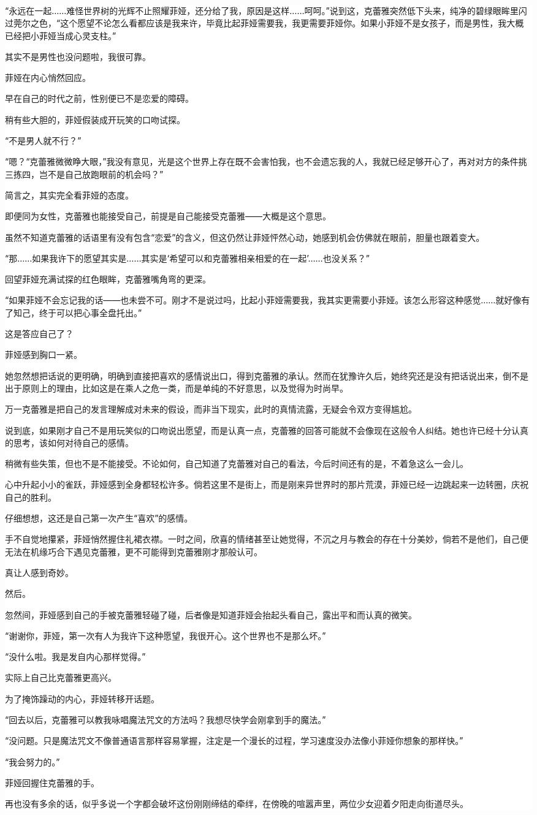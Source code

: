 “永远在一起……难怪世界树的光辉不止照耀菲娅，还分给了我，原因是这样……呵呵。”说到这，克蕾雅突然低下头来，纯净的碧绿眼眸里闪过莞尔之色，“这个愿望不论怎么看都应该是我来许，毕竟比起菲娅需要我，我更需要菲娅你。如果小菲娅不是女孩子，而是男性，我大概已经把小菲娅当成心灵支柱。”

其实不是男性也没问题啦，我很可靠。

菲娅在内心悄然回应。

早在自己的时代之前，性别便已不是恋爱的障碍。

稍有些大胆的，菲娅假装成开玩笑的口吻试探。

“不是男人就不行？”

“嗯？“克蕾雅微微睁大眼，”我没有意见，光是这个世界上存在既不会害怕我，也不会遗忘我的人，我就已经足够开心了，再对对方的条件挑三拣四，岂不是自己放跑眼前的机会吗？”

简言之，其实完全看菲娅的态度。

即便同为女性，克蕾雅也能接受自己，前提是自己能接受克蕾雅——大概是这个意思。

虽然不知道克蕾雅的话语里有没有包含“恋爱”的含义，但这仍然让菲娅怦然心动，她感到机会仿佛就在眼前，胆量也跟着变大。

“那……如果我许下的愿望其实是……其实是‘希望可以和克蕾雅相亲相爱的在一起’……也没关系？”

回望菲娅充满试探的红色眼眸，克蕾雅嘴角弯的更深。

“如果菲娅不会忘记我的话——也未尝不可。刚才不是说过吗，比起小菲娅需要我，我其实更需要小菲娅。该怎么形容这种感觉……就好像有了知己，终于可以把心事全盘托出。”

这是答应自己了？

菲娅感到胸口一紧。

她忽然想把话说的更明确，明确到直接把喜欢的感情说出口，得到克蕾雅的承认。然而在犹豫许久后，她终究还是没有把话说出来，倒不是出于原则上的理由，比如这是在乘人之危一类，而是单纯的不好意思，以及觉得为时尚早。

万一克蕾雅是把自己的发言理解成对未来的假设，而非当下现实，此时的真情流露，无疑会令双方变得尴尬。

说到底，如果刚才自己不是用玩笑似的口吻说出愿望，而是认真一点，克蕾雅的回答可能就不会像现在这般令人纠结。她也许已经十分认真的思考，该如何对待自己的感情。

稍微有些失策，但也不是不能接受。不论如何，自己知道了克蕾雅对自己的看法，今后时间还有的是，不着急这么一会儿。

心中升起小小的雀跃，菲娅感到全身都轻松许多。倘若这里不是街上，而是刚来异世界时的那片荒漠，菲娅已经一边跳起来一边转圈，庆祝自己的胜利。

仔细想想，这还是自己第一次产生“喜欢”的感情。

手不自觉地攥紧，菲娅悄然握住礼裙衣襟。一时之间，欣喜的情绪甚至让她觉得，不沉之月与教会的存在十分美妙，倘若不是他们，自己便无法在机缘巧合下遇见克蕾雅，更不可能得到克蕾雅刚才那般认可。

真让人感到奇妙。

然后。

忽然间，菲娅感到自己的手被克蕾雅轻碰了碰，后者像是知道菲娅会抬起头看自己，露出平和而认真的微笑。

“谢谢你，菲娅，第一次有人为我许下这种愿望，我很开心。这个世界也不是那么坏。”

“没什么啦。我是发自内心那样觉得。”

实际上自己比克蕾雅更高兴。

为了掩饰躁动的内心，菲娅转移开话题。

“回去以后，克蕾雅可以教我咏唱魔法咒文的方法吗？我想尽快学会刚拿到手的魔法。”

“没问题。只是魔法咒文不像普通语言那样容易掌握，注定是一个漫长的过程，学习速度没办法像小菲娅你想象的那样快。”

“我会努力的。”

菲娅回握住克蕾雅的手。

再也没有多余的话，似乎多说一个字都会破坏这份刚刚缔结的牵绊，在傍晚的喧嚣声里，两位少女迎着夕阳走向街道尽头。
